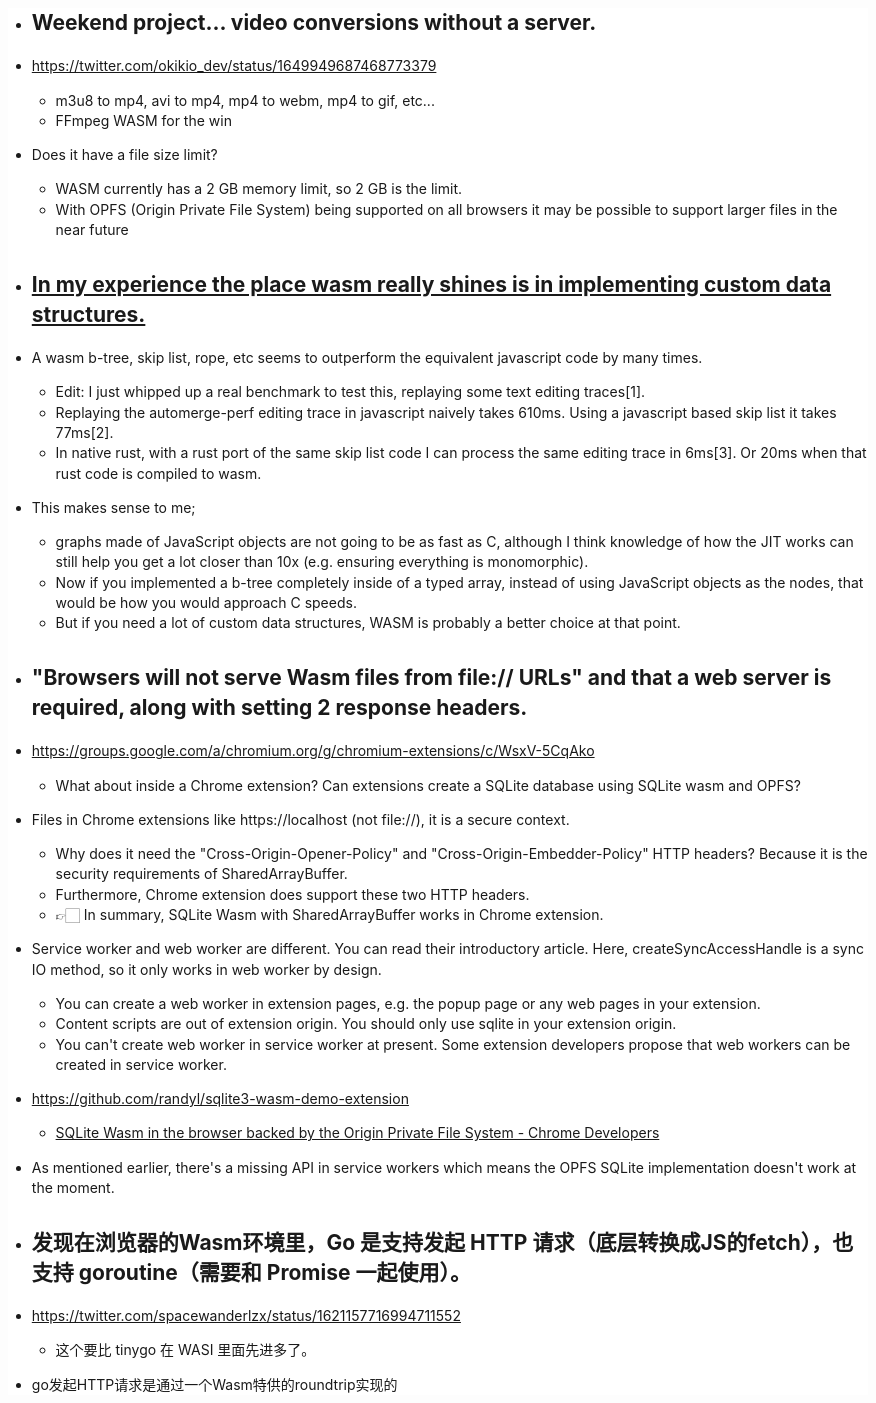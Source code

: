 - ## Weekend project... video conversions without a server. 
- https://twitter.com/okikio_dev/status/1649949687468773379
  - m3u8 to mp4, avi to mp4, mp4 to webm, mp4 to gif, etc... 
  - FFmpeg WASM for the win
- Does it have a file size limit?
  - WASM currently has a 2 GB memory limit, so 2 GB is the limit. 
  - With OPFS (Origin Private File System) being supported on all browsers it may be possible to support larger files in the near future

- ## [In my experience the place wasm really shines is in implementing custom data structures.](https://news.ycombinator.com/item?id=32100578)
- A wasm b-tree, skip list, rope, etc seems to outperform the equivalent javascript code by many times.
  - Edit: I just whipped up a real benchmark to test this, replaying some text editing traces[1].
  - Replaying the automerge-perf editing trace in javascript naively takes 610ms. Using a javascript based skip list it takes 77ms[2]. 
  - In native rust, with a rust port of the same skip list code I can process the same editing trace in 6ms[3]. Or 20ms when that rust code is compiled to wasm.

- This makes sense to me; 
  - graphs made of JavaScript objects are not going to be as fast as C, although I think knowledge of how the JIT works can still help you get a lot closer than 10x (e.g. ensuring everything is monomorphic). 
  - Now if you implemented a b-tree completely inside of a typed array, instead of using JavaScript objects as the nodes, that would be how you would approach C speeds. 
  - But if you need a lot of custom data structures, WASM is probably a better choice at that point.

- ## "Browsers will not serve Wasm files from file:// URLs" and that a web server is required, along with setting 2 response headers. 
- https://groups.google.com/a/chromium.org/g/chromium-extensions/c/WsxV-5CqAko
  - What about inside a Chrome extension? Can extensions create a SQLite database using SQLite wasm and OPFS?
- Files in Chrome extensions like https://localhost (not file://), it is a secure context.
  - Why does it need the "Cross-Origin-Opener-Policy" and "Cross-Origin-Embedder-Policy" HTTP headers? Because it is the security requirements of SharedArrayBuffer.
  - Furthermore, Chrome extension does support these two HTTP headers. 
  - 👉🏻 In summary, SQLite Wasm with SharedArrayBuffer works in Chrome extension.
- Service worker and web worker are different. You can read their introductory article. Here, createSyncAccessHandle is a sync IO method, so it only works in web worker by design. 
  - You can create a web worker in extension pages, e.g. the popup page or any web pages in your extension.
  - Content scripts are out of extension origin. You should only use sqlite in your extension origin.
  - You can't create web worker in service worker at present. Some extension developers propose that web workers can be created in service worker.

- https://github.com/randyl/sqlite3-wasm-demo-extension
  - [SQLite Wasm in the browser backed by the Origin Private File System - Chrome Developers](https://developer.chrome.com/blog/sqlite-wasm-in-the-browser-backed-by-the-origin-private-file-system/)

- As mentioned earlier, there's a missing API in service workers which means the OPFS SQLite implementation doesn't work at the moment.

- ## 发现在浏览器的Wasm环境里，Go 是支持发起 HTTP 请求（底层转换成JS的fetch），也支持 goroutine（需要和 Promise 一起使用）。
- https://twitter.com/spacewanderlzx/status/1621157716994711552
  - 这个要比 tinygo 在 WASI 里面先进多了。
- go发起HTTP请求是通过一个Wasm特供的roundtrip实现的 
